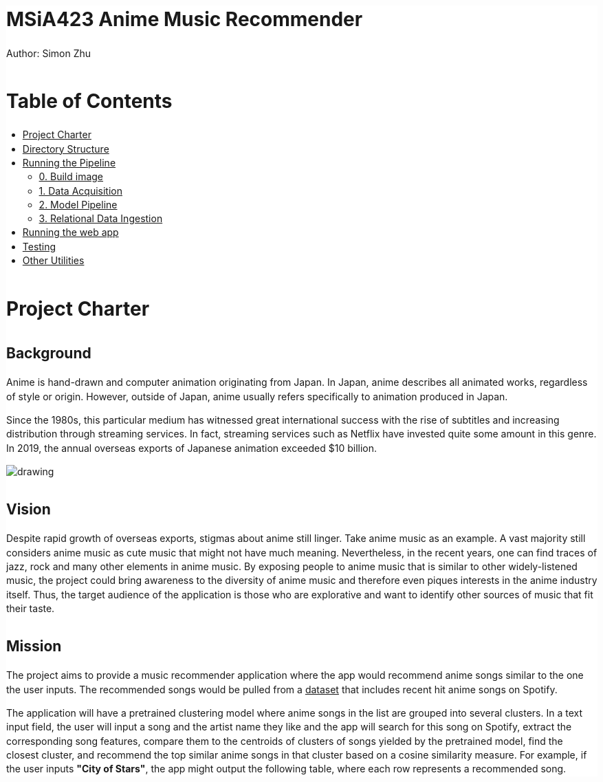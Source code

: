 # MSiA423 Anime Music Recommender
Author: Simon Zhu

# Table of Contents
* [Project Charter](#Project-Charter)
* [Directory Structure ](#Directory-structure)
* [Running the Pipeline ](#Running-Data-Acquisition,Model-Pipeline-and-Relational-Data-Ingestion)
	* [0. Build image](#0.-Build-docker-image-for-the-pipeline)
	* [1. Data Acquisition](#1.-Data-Acquisition)
	* [2. Model Pipeline](#2.-Model-Pipeline)
	* [3. Relational Data Ingestion](#3.-Relational-Data-Ingestion)
* [Running the web app](#running-the-web-app)
* [Testing](#Testing)
* [Other Utilities](#Other-Utilies)

# Project Charter
## Background
Anime is hand-drawn and computer animation originating from Japan. In Japan, anime describes all animated works, regardless of style or origin. However, outside of Japan, anime usually refers specifically to animation produced in Japan. 

Since the 1980s, this particular medium has witnessed great international success with the rise of subtitles and increasing distribution through streaming services. In fact, streaming services such as Netflix have invested quite some amount in this genre. In 2019, the annual overseas exports of Japanese animation exceeded $10 billion.

<img src="https://github.com/MSIA/2022-msia423-Zhu-Simon-project/blob/main/figures/aot.jpeg" alt="drawing" height="300" width="500"/>

## Vision
Despite rapid growth of overseas exports, stigmas about anime still linger. Take anime music as an example. A vast majority still considers anime music as cute music that might not have much meaning. Nevertheless, in the recent years, one can find traces of jazz, rock and many other elements in anime music. By exposing people to anime music that is similar to other widely-listened music, the project could bring awareness to the diversity of anime music and therefore even piques interests in the anime industry itself. Thus, the target audience of the application is those who are explorative and want to identify other sources of music that fit their taste.

## Mission
The project aims to provide a music recommender application where the app would recommend anime songs similar to the one the user inputs. The recommended songs would be pulled from a [dataset](https://www.kaggle.com/datasets/simonzhu97/popular-spotify-anime-songs) that includes recent hit anime songs on Spotify. 

The application will have a pretrained clustering model where anime songs in the list are grouped into several clusters. In a text input field, the user will input a song and the artist name they like and the app will search for this song on Spotify, extract the corresponding song features, compare them to the centroids of clusters of songs yielded by the pretrained model, find the closest cluster, and recommend the top similar anime songs in that cluster based on a cosine similarity measure. For example, if the user inputs __"City of Stars"__, the app might output the following table, where each row represents a recommended song. 
